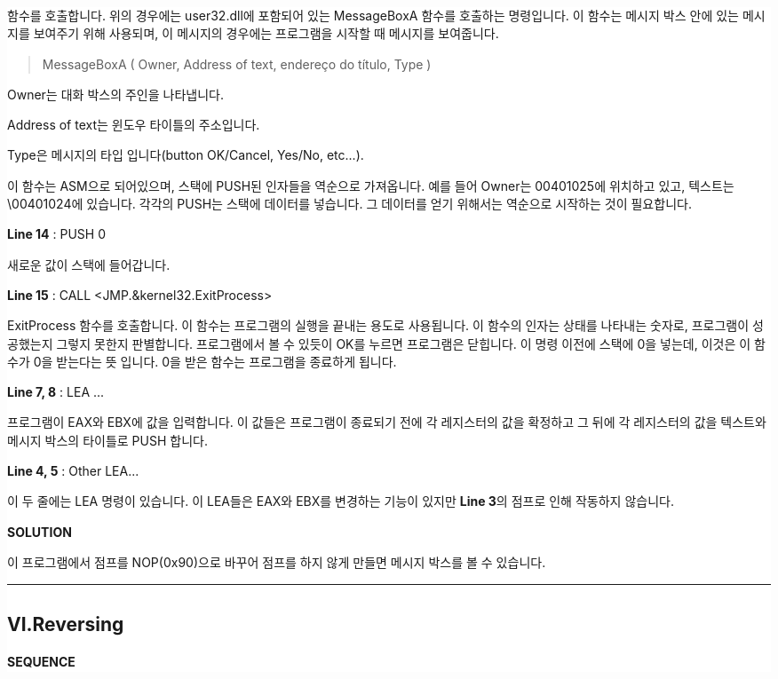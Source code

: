 함수를 호출합니다. 위의 경우에는 user32.dll에 포함되어 있는 MessageBoxA 함수를 호출하는 명령입니다. 이 함수는 메시지 박스 안에 있는 메시지를 보여주기 위해 사용되며, 이 메시지의 경우에는 프로그램을 시작할 때 메시지를 보여줍니다.

> MessageBoxA ( Owner, Address of text, endereço do título, Type )  

Owner는 대화 박스의 주인을 나타냅니다.

Address of text는 윈도우 타이틀의 주소입니다.

Type은 메시지의 타입 입니다(button OK/Cancel, Yes/No, etc...).

이 함수는 ASM으로 되어있으며, 스택에 PUSH된 인자들을 역순으로 가져옵니다. 예를 들어 Owner는 00401025에 위치하고 있고, 텍스트는 \00401024에 있습니다. 각각의 PUSH는 스택에 데이터를 넣습니다. 그 데이터를 얻기 위해서는 역순으로 시작하는 것이 필요합니다.  

**Line 14** : PUSH 0

새로운 값이 스택에 들어갑니다.

**Line 15** : CALL <JMP.&kernel32.ExitProcess> 

ExitProcess 함수를 호출합니다. 이 함수는 프로그램의 실행을 끝내는 용도로 사용됩니다. 이 함수의 인자는 상태를 나타내는 숫자로, 프로그램이 성공했는지 그렇지 못한지 판별합니다. 프로그램에서 볼 수 있듯이 OK를 누르면 프로그램은 닫힙니다. 이 명령 이전에 스택에 0을 넣는데, 이것은 이 함수가 0을 받는다는 뜻 입니다. 0을 받은 함수는 프로그램을 종료하게 됩니다.

**Line 7, 8**  : LEA ...

프로그램이 EAX와 EBX에 값을 입력합니다. 이 값들은 프로그램이 종료되기 전에 각 레지스터의 값을 확정하고 그 뒤에 각 레지스터의 값을  텍스트와 메시지 박스의 타이틀로 PUSH 합니다.

**Line 4, 5** : Other LEA...

이 두 줄에는 LEA 명령이 있습니다. 이 LEA들은 EAX와 EBX를 변경하는 기능이 있지만 **Line 3**의 점프로 인해 작동하지 않습니다.

**SOLUTION**

이 프로그램에서 점프를 NOP(0x90)으로 바꾸어 점프를 하지 않게 만들면 메시지 박스를 볼 수 있습니다.

------

## VI.Reversing

**SEQUENCE**

